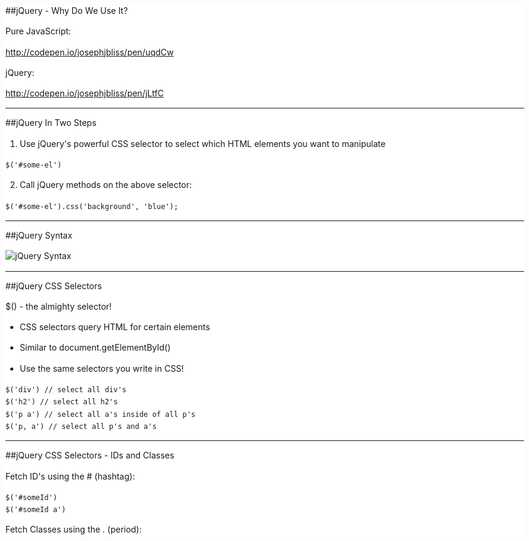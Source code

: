 ##jQuery - Why Do We Use It?

Pure JavaScript:

http://codepen.io/josephjbliss/pen/uqdCw

jQuery:

http://codepen.io/josephjbliss/pen/jLtfC

---

##jQuery In Two Steps

1) Use jQuery's powerful CSS selector to select which HTML elements you want to manipulate

```
$('#some-el')
```

2) Call jQuery methods on the above selector:

```
$('#some-el').css('background', 'blue');
```

---

##jQuery Syntax

![jQuery Syntax](../../img/jquery-syntax.jpg)

---

##jQuery CSS Selectors

$() - the almighty selector!

* CSS selectors query HTML for certain elements

* Similar to document.getElementById()

* Use the same selectors you write in CSS!

```
$('div') // select all div's
$('h2') // select all h2's
$('p a') // select all a's inside of all p's
$('p, a') // select all p's and a's
```

---

##jQuery CSS Selectors - IDs and Classes

Fetch ID's using the # (hashtag):

```
$('#someId')
$('#someId a')
```

Fetch Classes using the . (period):
